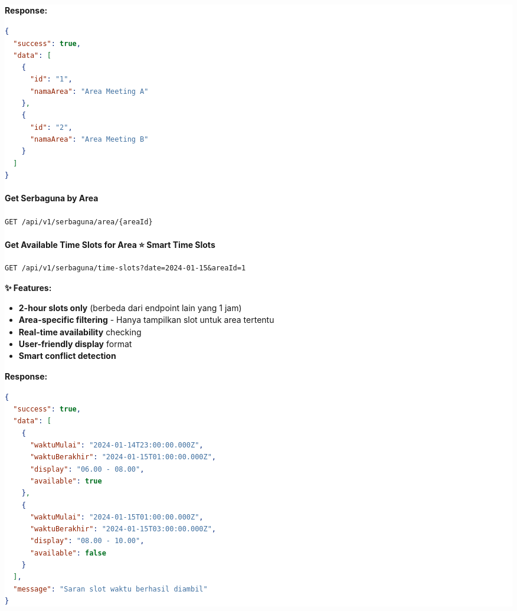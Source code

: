 **Response:**

```json
{
  "success": true,
  "data": [
    {
      "id": "1",
      "namaArea": "Area Meeting A"
    },
    {
      "id": "2",
      "namaArea": "Area Meeting B"
    }
  ]
}
```

#### Get Serbaguna by Area

```http
GET /api/v1/serbaguna/area/{areaId}
```

#### Get Available Time Slots for Area ⭐ **Smart Time Slots**

```http
GET /api/v1/serbaguna/time-slots?date=2024-01-15&areaId=1
```

**✨ Features:**

- **2-hour slots only** (berbeda dari endpoint lain yang 1 jam)
- **Area-specific filtering** - Hanya tampilkan slot untuk area tertentu
- **Real-time availability** checking
- **User-friendly display** format
- **Smart conflict detection**

**Response:**

```json
{
  "success": true,
  "data": [
    {
      "waktuMulai": "2024-01-14T23:00:00.000Z",
      "waktuBerakhir": "2024-01-15T01:00:00.000Z",
      "display": "06.00 - 08.00",
      "available": true
    },
    {
      "waktuMulai": "2024-01-15T01:00:00.000Z",
      "waktuBerakhir": "2024-01-15T03:00:00.000Z",
      "display": "08.00 - 10.00",
      "available": false
    }
  ],
  "message": "Saran slot waktu berhasil diambil"
}
```
